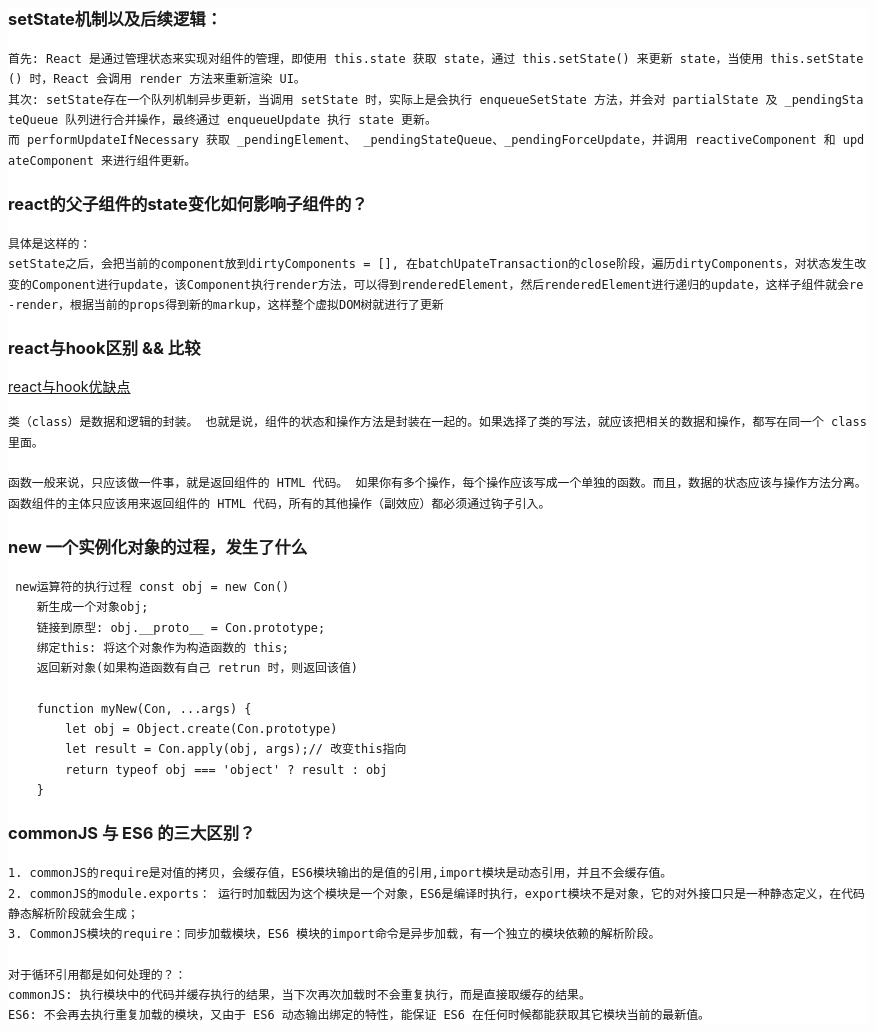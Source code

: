 ### setState机制以及后续逻辑：
```
首先: React 是通过管理状态来实现对组件的管理，即使用 this.state 获取 state，通过 this.setState() 来更新 state，当使用 this.setState() 时，React 会调用 render 方法来重新渲染 UI。
其次: setState存在一个队列机制异步更新，当调用 setState 时，实际上是会执行 enqueueSetState 方法，并会对 partialState 及 _pendingStateQueue 队列进行合并操作，最终通过 enqueueUpdate 执行 state 更新。
而 performUpdateIfNecessary 获取 _pendingElement、 _pendingStateQueue、_pendingForceUpdate，并调用 reactiveComponent 和 updateComponent 来进行组件更新。
```
### react的父子组件的state变化如何影响子组件的？
```
具体是这样的：
setState之后，会把当前的component放到dirtyComponents = [], 在batchUpateTransaction的close阶段，遍历dirtyComponents，对状态发生改变的Component进行update，该Component执行render方法，可以得到renderedElement，然后renderedElement进行递归的update，这样子组件就会re-render，根据当前的props得到新的markup，这样整个虚拟DOM树就进行了更新

```

### react与hook区别 && 比较
[react与hook优缺点](https://zhuanlan.zhihu.com/p/88593858)
```
类（class）是数据和逻辑的封装。 也就是说，组件的状态和操作方法是封装在一起的。如果选择了类的写法，就应该把相关的数据和操作，都写在同一个 class 里面。

函数一般来说，只应该做一件事，就是返回组件的 HTML 代码。 如果你有多个操作，每个操作应该写成一个单独的函数。而且，数据的状态应该与操作方法分离。函数组件的主体只应该用来返回组件的 HTML 代码，所有的其他操作（副效应）都必须通过钩子引入。
```

### new 一个实例化对象的过程，发生了什么
```
 new运算符的执行过程 const obj = new Con()
    新生成一个对象obj;
    链接到原型: obj.__proto__ = Con.prototype;
    绑定this: 将这个对象作为构造函数的 this;
    返回新对象(如果构造函数有自己 retrun 时，则返回该值)

    function myNew(Con, ...args) {
        let obj = Object.create(Con.prototype)
        let result = Con.apply(obj, args);// 改变this指向
        return typeof obj === 'object' ? result : obj
    }

```
### commonJS 与 ES6 的三大区别？
```
1. commonJS的require是对值的拷贝，会缓存值，ES6模块输出的是值的引用,import模块是动态引用，并且不会缓存值。
2. commonJS的module.exports： 运行时加载因为这个模块是一个对象，ES6是编译时执行，export模块不是对象，它的对外接口只是一种静态定义，在代码静态解析阶段就会生成；
3. CommonJS模块的require：同步加载模块，ES6 模块的import命令是异步加载，有一个独立的模块依赖的解析阶段。

对于循环引用都是如何处理的？：
commonJS: 执行模块中的代码并缓存执行的结果，当下次再次加载时不会重复执行，而是直接取缓存的结果。
ES6: 不会再去执行重复加载的模块，又由于 ES6 动态输出绑定的特性，能保证 ES6 在任何时候都能获取其它模块当前的最新值。

```
